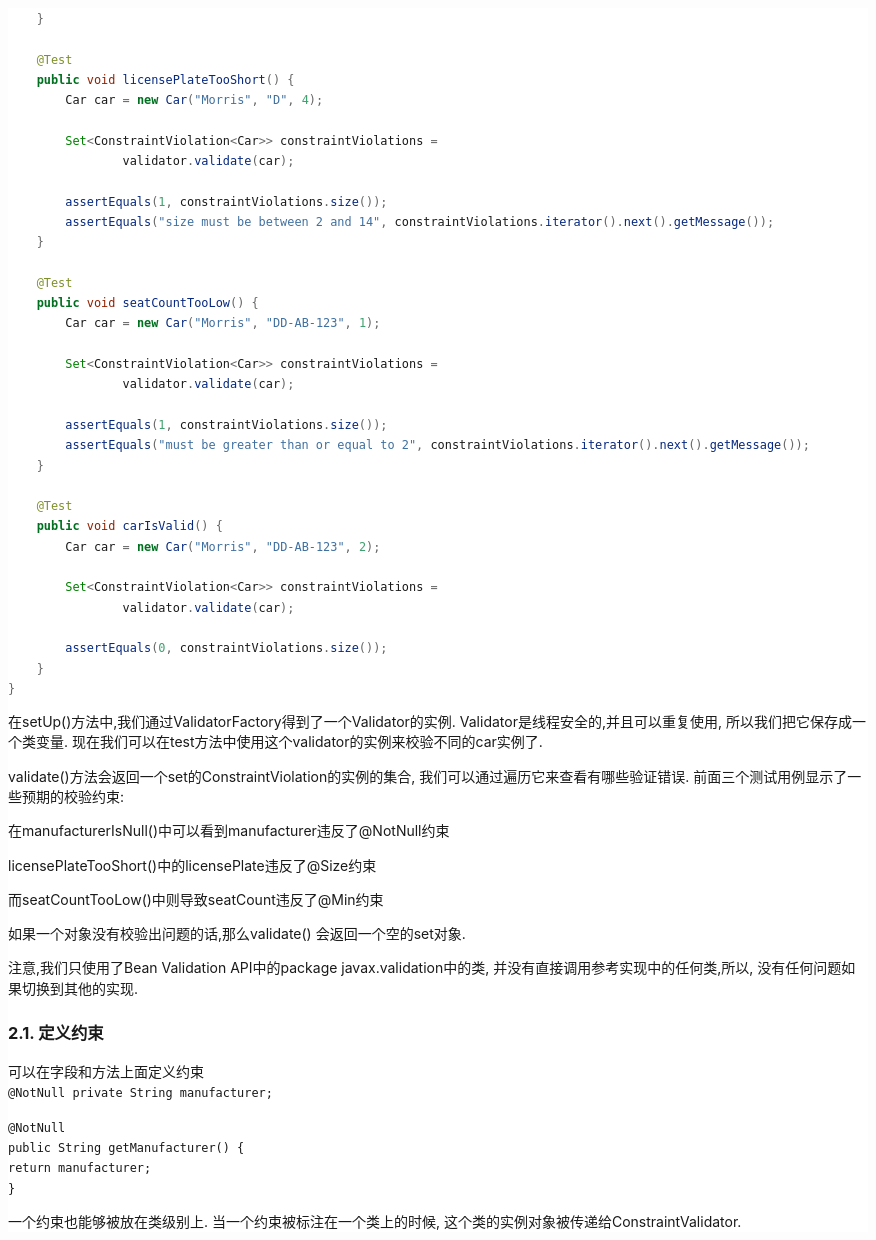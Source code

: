 ```java
    }

    @Test
    public void licensePlateTooShort() {
        Car car = new Car("Morris", "D", 4);

        Set<ConstraintViolation<Car>> constraintViolations =
                validator.validate(car);

        assertEquals(1, constraintViolations.size());
        assertEquals("size must be between 2 and 14", constraintViolations.iterator().next().getMessage());
    }

    @Test
    public void seatCountTooLow() {
        Car car = new Car("Morris", "DD-AB-123", 1);

        Set<ConstraintViolation<Car>> constraintViolations =
                validator.validate(car);

        assertEquals(1, constraintViolations.size());
        assertEquals("must be greater than or equal to 2", constraintViolations.iterator().next().getMessage());
    }

    @Test
    public void carIsValid() {
        Car car = new Car("Morris", "DD-AB-123", 2);

        Set<ConstraintViolation<Car>> constraintViolations =
                validator.validate(car);

        assertEquals(0, constraintViolations.size());
    }
}
```
在setUp()方法中,我们通过ValidatorFactory得到了一个Validator的实例. Validator是线程安全的,并且可以重复使用, 所以我们把它保存成一个类变量. 现在我们可以在test方法中使用这个validator的实例来校验不同的car实例了.

validate()方法会返回一个set的ConstraintViolation的实例的集合, 我们可以通过遍历它来查看有哪些验证错误. 前面三个测试用例显示了一些预期的校验约束:

在manufacturerIsNull()中可以看到manufacturer违反了@NotNull约束

licensePlateTooShort()中的licensePlate违反了@Size约束

而seatCountTooLow()中则导致seatCount违反了@Min约束

如果一个对象没有校验出问题的话,那么validate() 会返回一个空的set对象.

注意,我们只使用了Bean Validation API中的package javax.validation中的类, 并没有直接调用参考实现中的任何类,所以, 没有任何问题如果切换到其他的实现.

### 2.1. 定义约束
可以在字段和方法上面定义约束  
`
@NotNull
private String manufacturer;
`
```
@NotNull
public String getManufacturer() {
return manufacturer;
}
```
一个约束也能够被放在类级别上. 当一个约束被标注在一个类上的时候,
这个类的实例对象被传递给ConstraintValidator.